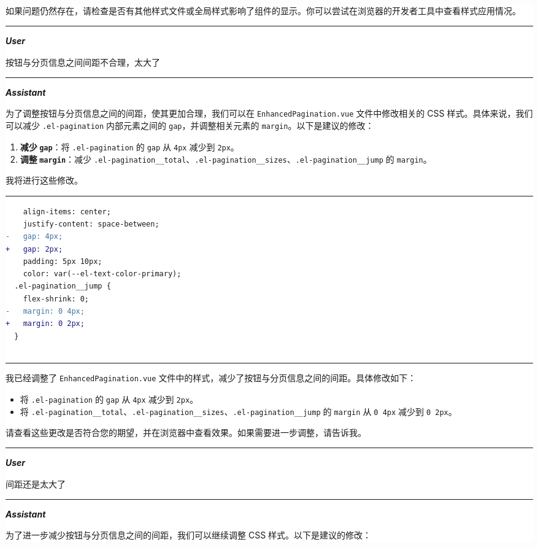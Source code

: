 如果问题仍然存在，请检查是否有其他样式文件或全局样式影响了组件的显示。你可以尝试在浏览器的开发者工具中查看样式应用情况。

---

_**User**_

按钮与分页信息之间间距不合理，太大了

---

_**Assistant**_

为了调整按钮与分页信息之间的间距，使其更加合理，我们可以在 `EnhancedPagination.vue` 文件中修改相关的 CSS 样式。具体来说，我们可以减少 `.el-pagination` 内部元素之间的 `gap`，并调整相关元素的 `margin`。以下是建议的修改：

1. **减少 `gap`**：将 `.el-pagination` 的 `gap` 从 `4px` 减少到 `2px`。
2. **调整 `margin`**：减少 `.el-pagination__total`、`.el-pagination__sizes`、`.el-pagination__jump` 的 `margin`。

我将进行这些修改。

---

```diff
    align-items: center;
    justify-content: space-between;
-   gap: 4px;
+   gap: 2px;
    padding: 5px 10px;
    color: var(--el-text-color-primary);
  .el-pagination__jump {
    flex-shrink: 0;
-   margin: 0 4px;
+   margin: 0 2px;
  }
  
```

---

我已经调整了 `EnhancedPagination.vue` 文件中的样式，减少了按钮与分页信息之间的间距。具体修改如下：

- 将 `.el-pagination` 的 `gap` 从 `4px` 减少到 `2px`。
- 将 `.el-pagination__total`、`.el-pagination__sizes`、`.el-pagination__jump` 的 `margin` 从 `0 4px` 减少到 `0 2px`。

请查看这些更改是否符合您的期望，并在浏览器中查看效果。如果需要进一步调整，请告诉我。

---

_**User**_

间距还是太大了

---

_**Assistant**_

为了进一步减少按钮与分页信息之间的间距，我们可以继续调整 CSS 样式。以下是建议的修改：
